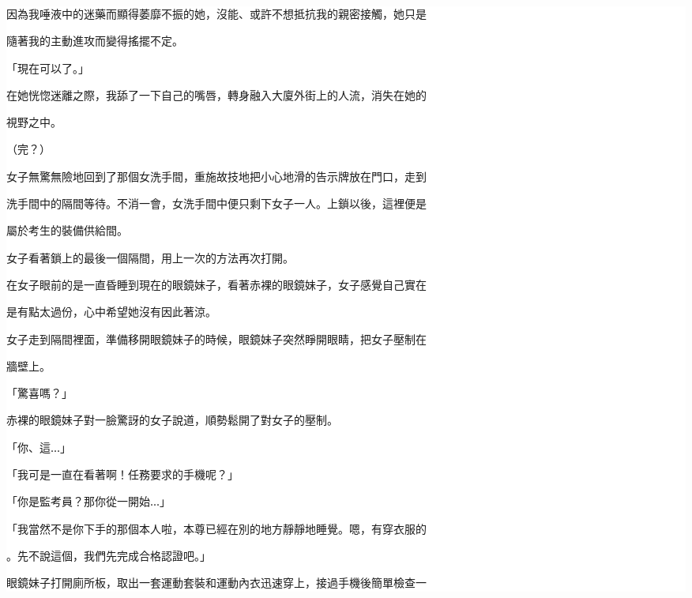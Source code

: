因為我唾液中的迷藥而顯得萎靡不振的她，沒能、或許不想抵抗我的親密接觸，她只是

隨著我的主動進攻而變得搖擺不定。



「現在可以了。」



在她恍惚迷離之際，我舔了一下自己的嘴唇，轉身融入大廈外街上的人流，消失在她的

視野之中。





（完？）





女子無驚無險地回到了那個女洗手間，重施故技地把小心地滑的告示牌放在門口，走到

洗手間中的隔間等待。不消一會，女洗手間中便只剩下女子一人。上鎖以後，這裡便是

屬於考生的裝備供給間。



女子看著鎖上的最後一個隔間，用上一次的方法再次打開。



在女子眼前的是一直昏睡到現在的眼鏡妹子，看著赤裸的眼鏡妹子，女子感覺自己實在

是有點太過份，心中希望她沒有因此著涼。



女子走到隔間裡面，準備移開眼鏡妹子的時候，眼鏡妹子突然睜開眼睛，把女子壓制在

牆壁上。



「驚喜嗎？」



赤裸的眼鏡妹子對一臉驚訝的女子說道，順勢鬆開了對女子的壓制。



「你、這...」



「我可是一直在看著啊！任務要求的手機呢？」



「你是監考員？那你從一開始...」



「我當然不是你下手的那個本人啦，本尊已經在別的地方靜靜地睡覺。嗯，有穿衣服的

。先不說這個，我們先完成合格認證吧。」



眼鏡妹子打開廁所板，取出一套運動套裝和運動內衣迅速穿上，接過手機後簡單檢查一
